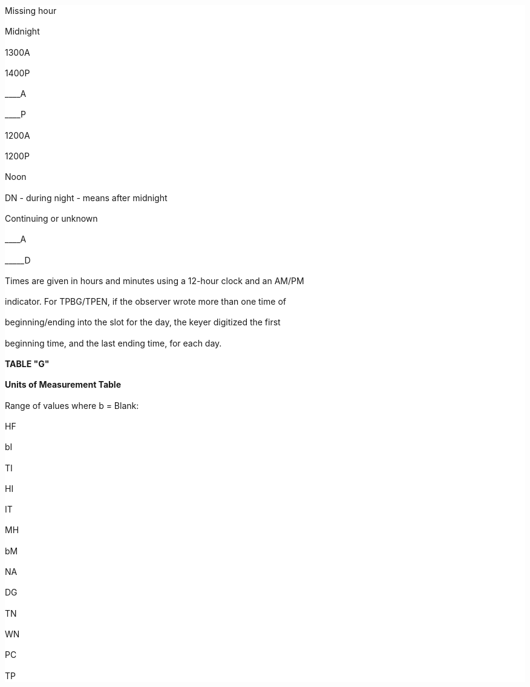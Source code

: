 Missing hour

Midnight

1300A

1400P

\_\_\_\_A

\_\_\_\_P

1200A

1200P

Noon

DN - during night - means after midnight

Continuing or unknown

\_\_\_\_A

\_\_\_\_\_D

Times are given in hours and minutes using a 12-hour clock and an AM/PM

indicator. For TPBG/TPEN, if the observer wrote more than one time of

beginning/ending into the slot for the day, the keyer digitized the first

beginning time, and the last ending time, for each day.

**TABLE "G"**

**Units of Measurement Table**

Range of values where b = Blank:

HF

bI

TI

HI

IT

MH

bM

NA

DG

TN

WN

PC

TP
